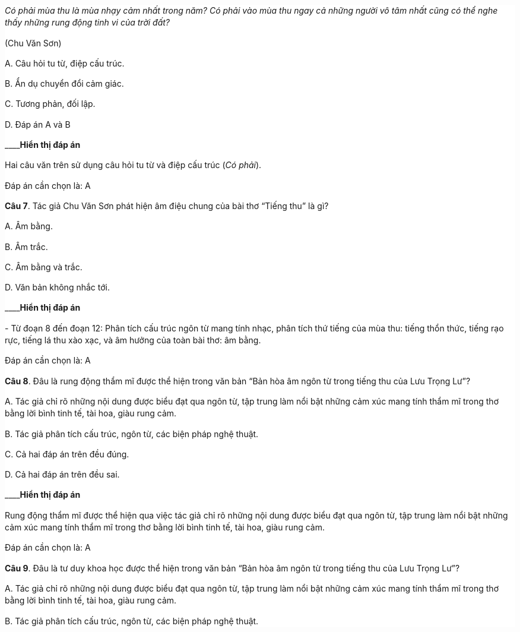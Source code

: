  _Có phải mùa thu là mùa nhạy cảm nhất trong năm? Có phải vào mùa thu ngay cả những người vô tâm nhất cũng có thể nghe thấy những rung động tinh vi của trời đất?_

(Chu Văn Sơn)

A. Câu hỏi tu từ, điệp cấu trúc.

B. Ẩn dụ chuyển đổi cảm giác.

C. Tương phản, đối lập.

D. Đáp án A và B

____**Hiển thị đáp án**

Hai câu văn trên sử dụng câu hỏi tu từ và điệp cấu trúc (_Có phải_).

Đáp án cần chọn là: A

**Câu 7**. Tác giả Chu Văn Sơn phát hiện âm điệu chung của bài thơ “Tiếng thu” là gì?

A. Âm bằng.

B. Âm trắc.

C. Âm bằng và trắc.

D. Văn bản không nhắc tới.

____**Hiển thị đáp án**

\- Từ đoạn 8 đến đoạn 12: Phân tích cấu trúc ngôn từ mang tính nhạc, phân tích thứ tiếng của mùa thu: tiếng thổn thức, tiếng rạo rực, tiếng lá thu xào xạc, và âm hưởng của toàn bài thơ: âm bằng.

Đáp án cần chọn là: A

**Câu 8**. Đâu là rung động thẩm mĩ được thể hiện trong văn bản “Bản hòa âm ngôn từ trong tiếng thu của Lưu Trọng Lư”?

A. Tác giả chỉ rõ những nội dung được biểu đạt qua ngôn từ, tập trung làm nổi bật những cảm xúc mang tính thẩm mĩ trong thơ bằng lời bình tinh tế, tài hoa, giàu rung cảm.

B. Tác giả phân tích cấu trúc, ngôn từ, các biện pháp nghệ thuật.

C. Cả hai đáp án trên đều đúng.

D. Cả hai đáp án trên đều sai.

____**Hiển thị đáp án**

Rung động thẩm mĩ được thể hiện qua việc tác giả chỉ rõ những nội dung được biểu đạt qua ngôn từ, tập trung làm nổi bật những cảm xúc mang tính thẩm mĩ trong thơ bằng lời bình tinh tế, tài hoa, giàu rung cảm.

Đáp án cần chọn là: A

**Câu 9**. Đâu là tư duy khoa học được thể hiện trong văn bản “Bản hòa âm ngôn từ trong tiếng thu của Lưu Trọng Lư”?

A. Tác giả chỉ rõ những nội dung được biểu đạt qua ngôn từ, tập trung làm nổi bật những cảm xúc mang tính thẩm mĩ trong thơ bằng lời bình tinh tế, tài hoa, giàu rung cảm.

B. Tác giả phân tích cấu trúc, ngôn từ, các biện pháp nghệ thuật.
